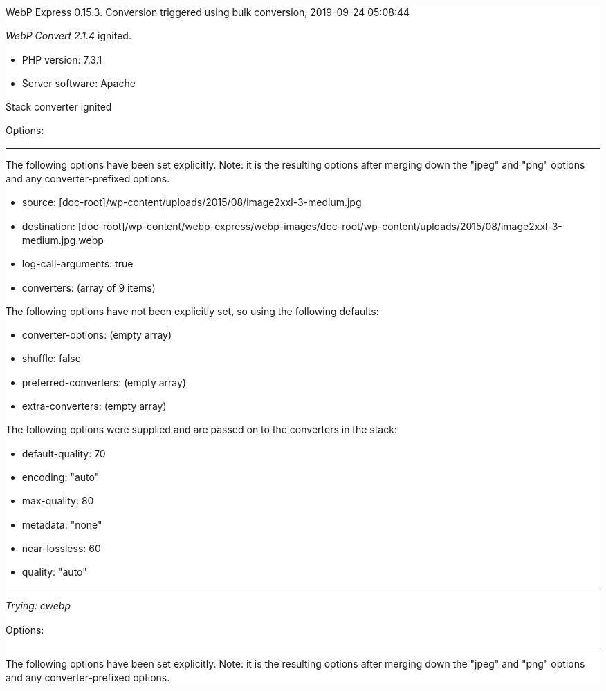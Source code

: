 WebP Express 0.15.3. Conversion triggered using bulk conversion, 2019-09-24 05:08:44


*WebP Convert 2.1.4*  ignited.

- PHP version: 7.3.1

- Server software: Apache


Stack converter ignited


Options:

------------

The following options have been set explicitly. Note: it is the resulting options after merging down the "jpeg" and "png" options and any converter-prefixed options.

- source: [doc-root]/wp-content/uploads/2015/08/image2xxl-3-medium.jpg

- destination: [doc-root]/wp-content/webp-express/webp-images/doc-root/wp-content/uploads/2015/08/image2xxl-3-medium.jpg.webp

- log-call-arguments: true

- converters: (array of 9 items)


The following options have not been explicitly set, so using the following defaults:

- converter-options: (empty array)

- shuffle: false

- preferred-converters: (empty array)

- extra-converters: (empty array)


The following options were supplied and are passed on to the converters in the stack:

- default-quality: 70

- encoding: "auto"

- max-quality: 80

- metadata: "none"

- near-lossless: 60

- quality: "auto"

------------



*Trying: cwebp* 


Options:

------------

The following options have been set explicitly. Note: it is the resulting options after merging down the "jpeg" and "png" options and any converter-prefixed options.
